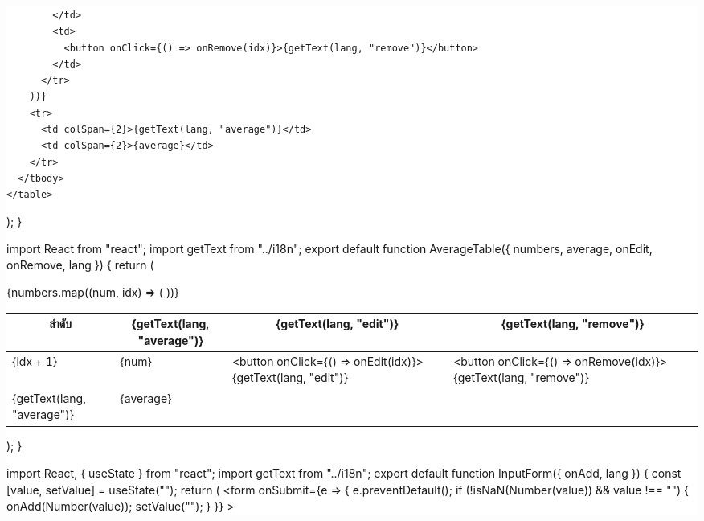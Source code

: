             </td>
            <td>
              <button onClick={() => onRemove(idx)}>{getText(lang, "remove")}</button>
            </td>
          </tr>
        ))}
        <tr>
          <td colSpan={2}>{getText(lang, "average")}</td>
          <td colSpan={2}>{average}</td>
        </tr>
      </tbody>
    </table>
  );
}

import React from "react";
import getText from "../i18n";
export default function AverageTable({ numbers, average, onEdit, onRemove, lang }) {
  return (
    <table>
      <thead>
        <tr>
          <th>ลำดับ</th>
          <th>{getText(lang, "average")}</th>
          <th>{getText(lang, "edit")}</th>
          <th>{getText(lang, "remove")}</th>
        </tr>
      </thead>
      <tbody>
        {numbers.map((num, idx) => (
          <tr key={idx}>
            <td>{idx + 1}</td>
            <td>{num}</td>
            <td>
              <button onClick={() => onEdit(idx)}>{getText(lang, "edit")}</button>
            </td>
            <td>
              <button onClick={() => onRemove(idx)}>{getText(lang, "remove")}</button>
            </td>
          </tr>
        ))}
        <tr>
          <td colSpan={2}>{getText(lang, "average")}</td>
          <td colSpan={2}>{average}</td>
        </tr>
      </tbody>
    </table>
  );
}

import React, { useState } from "react";
import getText from "../i18n";
export default function InputForm({ onAdd, lang }) {
  const [value, setValue] = useState("");
  return (
    <form
      onSubmit={e => {
        e.preventDefault();
        if (!isNaN(Number(value)) && value !== "") {
          onAdd(Number(value));
          setValue("");
        }
      }}
    >